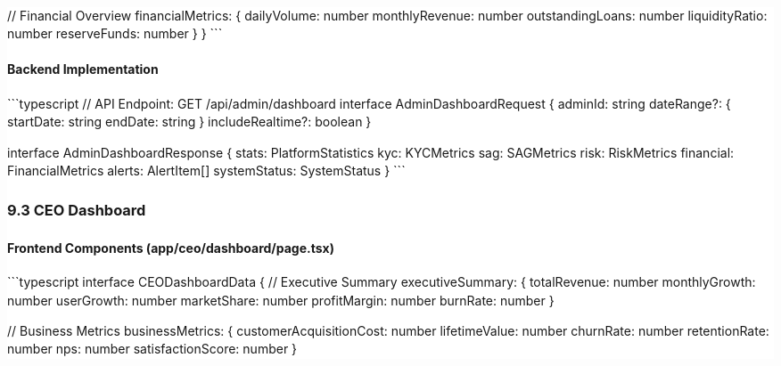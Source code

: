   // Financial Overview
  financialMetrics: {
    dailyVolume: number
    monthlyRevenue: number
    outstandingLoans: number
    liquidityRatio: number
    reserveFunds: number
  }
}
\`\`\`

#### Backend Implementation
\`\`\`typescript
// API Endpoint: GET /api/admin/dashboard
interface AdminDashboardRequest {
  adminId: string
  dateRange?: {
    startDate: string
    endDate: string
  }
  includeRealtime?: boolean
}

interface AdminDashboardResponse {
  stats: PlatformStatistics
  kyc: KYCMetrics
  sag: SAGMetrics
  risk: RiskMetrics
  financial: FinancialMetrics
  alerts: AlertItem[]
  systemStatus: SystemStatus
}
\`\`\`

### 9.3 CEO Dashboard

#### Frontend Components (app/ceo/dashboard/page.tsx)
\`\`\`typescript
interface CEODashboardData {
  // Executive Summary
  executiveSummary: {
    totalRevenue: number
    monthlyGrowth: number
    userGrowth: number
    marketShare: number
    profitMargin: number
    burnRate: number
  }
  
  // Business Metrics
  businessMetrics: {
    customerAcquisitionCost: number
    lifetimeValue: number
    churnRate: number
    retentionRate: number
    nps: number
    satisfactionScore: number
  }
  